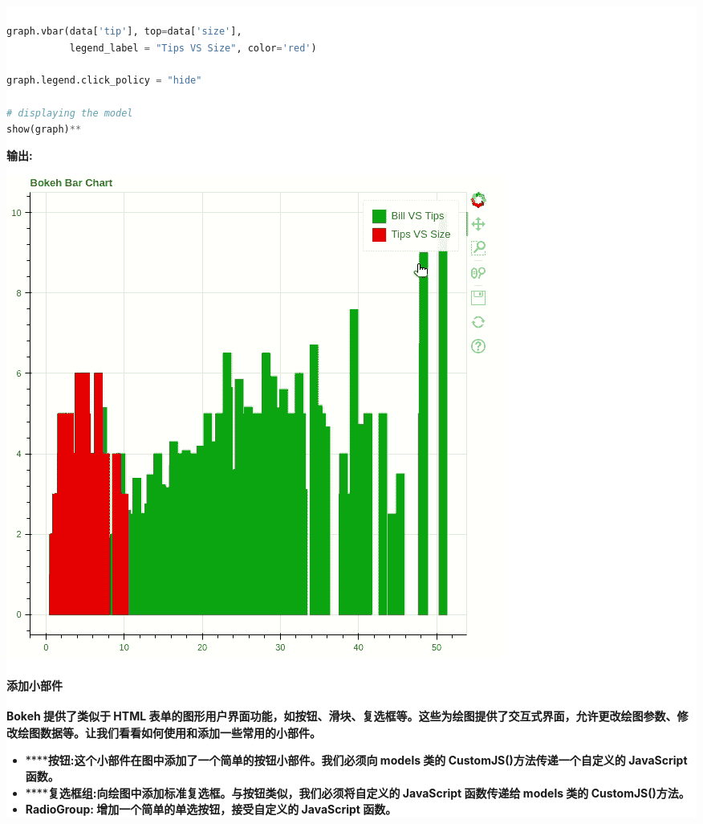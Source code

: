 ```py

graph.vbar(data['tip'], top=data['size'], 
           legend_label = "Tips VS Size", color='red')

graph.legend.click_policy = "hide"

# displaying the model
show(graph)**
```

******输出:******

****![interactive legends bokeh](img/b202493f18229a39f8991e6f8bf77087.png)****

#### ****添加小部件****

****Bokeh 提供了类似于 HTML 表单的图形用户界面功能，如按钮、滑块、复选框等。这些为绘图提供了交互式界面，允许更改绘图参数、修改绘图数据等。让我们看看如何使用和添加一些常用的小部件。****

*   ******按钮:**这个小部件在图中添加了一个简单的按钮小部件。我们必须向 models 类的 CustomJS()方法传递一个自定义的 JavaScript 函数。****
*   ******复选框组:**向绘图中添加标准复选框。与按钮类似，我们必须将自定义的 JavaScript 函数传递给 models 类的 CustomJS()方法。****
*   ******RadioGroup:** 增加一个简单的单选按钮，接受自定义的 JavaScript 函数。****
